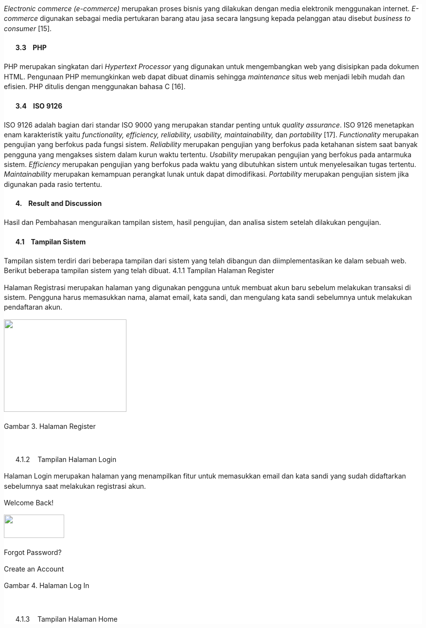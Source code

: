<p><span class="font3" style="font-style:italic;">Electronic commerce (e-commerce)</span><span class="font3"> merupakan proses bisnis yang dilakukan dengan media elektronik menggunakan internet. </span><span class="font3" style="font-style:italic;">E-commerce</span><span class="font3"> digunakan sebagai media pertukaran barang atau jasa secara langsung kepada pelanggan atau disebut </span><span class="font3" style="font-style:italic;">business to consumer</span><span class="font3"> [15].</span></p>
<ul style="list-style:none;"><li>
<h4><a name="bookmark28"></a><span class="font3" style="font-weight:bold;"><a name="bookmark29"></a>3.3 &nbsp;&nbsp;&nbsp;PHP</span></h4></li></ul>
<p><span class="font3">PHP merupakan singkatan dari </span><span class="font3" style="font-style:italic;">Hypertext Processor</span><span class="font3"> yang digunakan untuk mengembangkan web yang disisipkan pada dokumen HTML. Pengunaan PHP memungkinkan web dapat dibuat dinamis sehingga </span><span class="font3" style="font-style:italic;">maintenance</span><span class="font3"> situs web menjadi lebih mudah dan efisien. PHP ditulis dengan menggunakan bahasa C [16].</span></p>
<ul style="list-style:none;"><li>
<h4><a name="bookmark30"></a><span class="font3" style="font-weight:bold;"><a name="bookmark31"></a>3.4 &nbsp;&nbsp;&nbsp;ISO 9126</span></h4></li></ul>
<p><span class="font3">ISO 9126 adalah bagian dari standar ISO 9000 yang merupakan standar penting untuk </span><span class="font3" style="font-style:italic;">quality assurance</span><span class="font3">. ISO 9126 menetapkan enam karakteristik yaitu </span><span class="font3" style="font-style:italic;">functionality, efficiency, reliability, usability, maintainability,</span><span class="font3"> dan </span><span class="font3" style="font-style:italic;">portability</span><span class="font3"> [17]. </span><span class="font3" style="font-style:italic;">Functionality</span><span class="font3"> merupakan pengujian yang berfokus pada fungsi sistem. </span><span class="font3" style="font-style:italic;">Reliability</span><span class="font3"> merupakan pengujian yang berfokus pada ketahanan sistem saat banyak pengguna yang mengakses sistem dalam kurun waktu tertentu. </span><span class="font3" style="font-style:italic;">Usability </span><span class="font3">merupakan pengujian yang berfokus pada antarmuka sistem. </span><span class="font3" style="font-style:italic;">Efficiency</span><span class="font3"> merupakan pengujian yang berfokus pada waktu yang dibutuhkan sistem untuk menyelesaikan tugas tertentu. </span><span class="font3" style="font-style:italic;">Maintainability</span><span class="font3"> merupakan kemampuan perangkat lunak untuk dapat dimodifikasi. </span><span class="font3" style="font-style:italic;">Portability </span><span class="font3">merupakan pengujian sistem jika digunakan pada rasio tertentu.</span></p>
<ul style="list-style:none;"><li>
<h4><a name="bookmark32"></a><span class="font3" style="font-weight:bold;"><a name="bookmark33"></a>4. &nbsp;&nbsp;&nbsp;Result and Discussion</span></h4></li></ul>
<p><span class="font3">Hasil dan Pembahasan menguraikan tampilan sistem, hasil pengujian, dan analisa sistem setelah dilakukan pengujian.</span></p>
<ul style="list-style:none;"><li>
<h4><a name="bookmark34"></a><span class="font3" style="font-weight:bold;"><a name="bookmark35"></a>4.1 &nbsp;&nbsp;&nbsp;Tampilan Sistem</span></h4></li></ul>
<p><span class="font3">Tampilan sistem terdiri dari beberapa tampilan dari sistem yang telah dibangun dan diimplementasikan ke dalam sebuah web. Berikut beberapa tampilan sistem yang telah dibuat. 4.1.1 Tampilan Halaman Register</span></p>
<p><span class="font3">Halaman Registrasi merupakan halaman yang digunakan pengguna untuk membuat akun baru sebelum melakukan transaksi di sistem. Pengguna harus memasukkan nama, alamat email, kata sandi, dan mengulang kata sandi sebelumnya untuk melakukan pendaftaran akun.</span></p>
<div><img src="https://jurnal.harianregional.com/media/111285-3.jpg" alt="" style="width:189pt;height:143pt;">
<p><span class="font3">Gambar 3. Halaman Register</span></p>
</div><br clear="all">
<ul style="list-style:none;"><li>
<p><span class="font3">4.1.2 &nbsp;&nbsp;&nbsp;Tampilan Halaman Login</span></p></li></ul>
<p><span class="font3">Halaman Login merupakan halaman yang menampilkan fitur untuk memasukkan email dan kata sandi yang sudah didaftarkan sebelumnya saat melakukan registrasi akun.</span></p>
<p><span class="font1">Welcome Back!</span></p>
<div><img src="https://jurnal.harianregional.com/media/111285-4.jpg" alt="" style="width:93pt;height:36pt;">
<p><span class="font0">Forgot Password?</span></p>
<p><span class="font0">Create an Account</span></p>
<p><span class="font3">Gambar 4. Halaman Log In</span></p>
</div><br clear="all">
<ul style="list-style:none;"><li>
<p><span class="font3">4.1.3 &nbsp;&nbsp;&nbsp;Tampilan Halaman Home</span></p></li></ul>